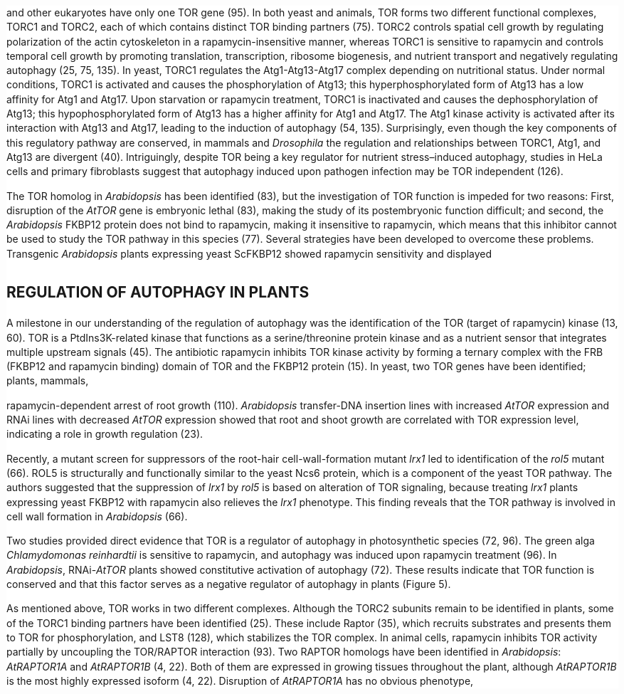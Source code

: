and other eukaryotes have only one TOR gene (95). In both yeast and animals, TOR forms two different functional complexes, TORC1 and TORC2, each of which contains distinct TOR binding partners (75). TORC2 controls spatial cell growth by regulating polarization of the actin cytoskeleton in a rapamycin-insensitive manner, whereas TORC1 is sensitive to rapamycin and controls temporal cell growth by promoting translation, transcription, ribosome biogenesis, and nutrient transport and negatively regulating autophagy (25, 75, 135). In yeast, TORC1 regulates the Atg1-Atg13-Atg17 complex depending on nutritional status. Under normal conditions, TORC1 is activated and causes the phosphorylation of Atg13; this hyperphosphorylated form of Atg13 has a low affinity for Atg1 and Atg17. Upon starvation or rapamycin treatment, TORC1 is inactivated and causes the dephosphorylation of Atg13; this hypophosphorylated form of Atg13 has a higher affinity for Atg1 and Atg17. The Atg1 kinase activity is activated after its interaction with Atg13 and Atg17, leading to the induction of autophagy (54, 135). Surprisingly, even though the key components of this regulatory pathway are conserved, in mammals and *Drosophila* the regulation and relationships between TORC1, Atg1, and Atg13 are divergent (40). Intriguingly, despite TOR being a key regulator for nutrient stress–induced autophagy, studies in HeLa cells and primary fibroblasts suggest that autophagy induced upon pathogen infection may be TOR independent (126).

The TOR homolog in *Arabidopsis* has been identified (83), but the investigation of TOR function is impeded for two reasons: First, disruption of the *AtTOR* gene is embryonic lethal (83), making the study of its postembryonic function difficult; and second, the *Arabidopsis* FKBP12 protein does not bind to rapamycin, making it insensitive to rapamycin, which means that this inhibitor cannot be used to study the TOR pathway in this species (77). Several strategies have been developed to overcome these problems. Transgenic *Arabidopsis* plants expressing yeast ScFKBP12 showed rapamycin sensitivity and displayed

## REGULATION OF AUTOPHAGY IN PLANTS

A milestone in our understanding of the regulation of autophagy was the identification of the TOR (target of rapamycin) kinase (13, 60). TOR is a PtdIns3K-related kinase that functions as a serine/threonine protein kinase and as a nutrient sensor that integrates multiple upstream signals (45). The antibiotic rapamycin inhibits TOR kinase activity by forming a ternary complex with the FRB (FKBP12 and rapamycin binding) domain of TOR and the FKBP12 protein (15). In yeast, two TOR genes have been identified; plants, mammals,

rapamycin-dependent arrest of root growth (110). *Arabidopsis* transfer-DNA insertion lines with increased *AtTOR* expression and RNAi lines with decreased *AtTOR* expression showed that root and shoot growth are correlated with TOR expression level, indicating a role in growth regulation (23).

Recently, a mutant screen for suppressors of the root-hair cell-wall-formation mutant *lrx1* led to identification of the *rol5* mutant (66). ROL5 is structurally and functionally similar to the yeast Ncs6 protein, which is a component of the yeast TOR pathway. The authors suggested that the suppression of *lrx1* by *rol5* is based on alteration of TOR signaling, because treating *lrx1* plants expressing yeast FKBP12 with rapamycin also relieves the *lrx1* phenotype. This finding reveals that the TOR pathway is involved in cell wall formation in *Arabidopsis* (66).

Two studies provided direct evidence that TOR is a regulator of autophagy in photosynthetic species (72, 96). The green alga *Chlamydomonas reinhardtii* is sensitive to rapamycin, and autophagy was induced upon rapamycin treatment (96). In *Arabidopsis*, RNAi-*AtTOR* plants showed constitutive activation of autophagy (72). These results indicate that TOR function is conserved and that this factor serves as a negative regulator of autophagy in plants (Figure 5).

As mentioned above, TOR works in two different complexes. Although the TORC2 subunits remain to be identified in plants, some of the TORC1 binding partners have been identified (25). These include Raptor (35), which recruits substrates and presents them to TOR for phosphorylation, and LST8 (128), which stabilizes the TOR complex. In animal cells, rapamycin inhibits TOR activity partially by uncoupling the TOR/RAPTOR interaction (93). Two RAPTOR homologs have been identified in *Arabidopsis*: *AtRAPTOR1A* and *AtRAPTOR1B* (4, 22). Both of them are expressed in growing tissues throughout the plant, although *AtRAPTOR1B* is the most highly expressed isoform (4, 22). Disruption of *AtRAPTOR1A* has no obvious phenotype,
